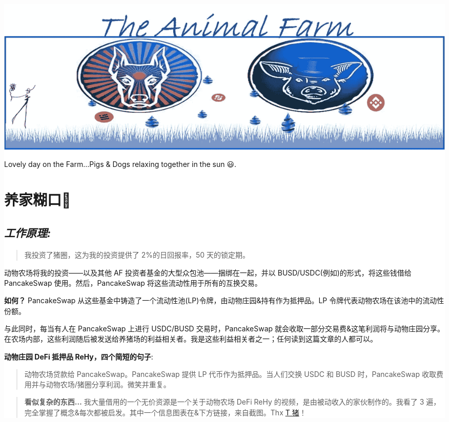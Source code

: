 [![](img/5855a574a88a6c75373b2f1187bfe4d3.png)](https://defi.animalfarm.app/piggy-bank/0x66ab1C0978Df3AC4c9cfa0b9e8bd6EcE4B57Ee9d)

Lovely day on the Farm…Pigs & Dogs relaxing together in the sun 😃.

# 养家糊口🐷

## ***工作原理:***

> 我投资了猪圈，这为我的投资提供了 2%的日回报率，50 天的锁定期。

动物农场将我的投资——以及其他 AF 投资者基金的大型众包池——捆绑在一起，并以 BUSD/USDC(例如)的形式，将这些钱借给 PancakeSwap 使用。然后，PancakeSwap 将这些流动性用于所有的互换交易。

**如何？** PancakeSwap 从这些基金中铸造了一个流动性池(LP)令牌，由动物庄园&持有作为抵押品。LP 令牌代表动物农场在该池中的流动性份额。

与此同时，每当有人在 PancakeSwap 上进行 USDC/BUSD 交易时，PancakeSwap 就会收取一部分交易费&这笔利润将与动物庄园分享。在农场内部，这些利润随后被发送给养猪场的利益相关者。我是这些利益相关者之一；任何读到这篇文章的人都可以。

**动物庄园 DeFi 抵押品 ReHy，四个简短的句子**:

> 动物农场贷款给 PancakeSwap。PancakeSwap 提供 LP 代币作为抵押品。当人们交换 USDC 和 BUSD 时，PancakeSwap 收取费用并与动物农场/猪圈分享利润。微笑并重复。

> **看似复杂的东西…** 我大量借用的一个无价资源是一个关于动物农场 DeFi ReHy 的视频，是由被动收入的家伙制作的。我看了 3 遍，完全掌握了概念&每次都被启发。其中一个信息图表在&下方链接，来自截图。Thx [T 猪](/@jonathanpechmajou)！
